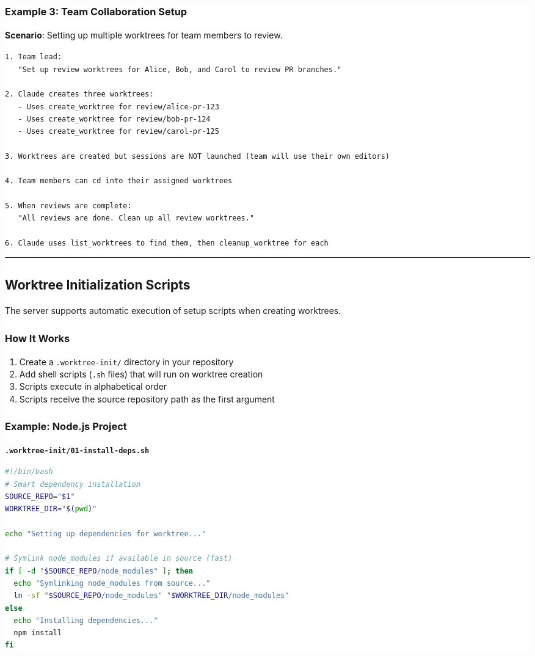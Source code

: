 ### Example 3: Team Collaboration Setup

**Scenario**: Setting up multiple worktrees for team members to review.

```
1. Team lead:
   "Set up review worktrees for Alice, Bob, and Carol to review PR branches."

2. Claude creates three worktrees:
   - Uses create_worktree for review/alice-pr-123
   - Uses create_worktree for review/bob-pr-124
   - Uses create_worktree for review/carol-pr-125

3. Worktrees are created but sessions are NOT launched (team will use their own editors)

4. Team members can cd into their assigned worktrees

5. When reviews are complete:
   "All reviews are done. Clean up all review worktrees."

6. Claude uses list_worktrees to find them, then cleanup_worktree for each
```

---

## Worktree Initialization Scripts

The server supports automatic execution of setup scripts when creating worktrees.

### How It Works

1. Create a `.worktree-init/` directory in your repository
2. Add shell scripts (`.sh` files) that will run on worktree creation
3. Scripts execute in alphabetical order
4. Scripts receive the source repository path as the first argument

### Example: Node.js Project

**`.worktree-init/01-install-deps.sh`**
```bash
#!/bin/bash
# Smart dependency installation
SOURCE_REPO="$1"
WORKTREE_DIR="$(pwd)"

echo "Setting up dependencies for worktree..."

# Symlink node_modules if available in source (fast)
if [ -d "$SOURCE_REPO/node_modules" ]; then
  echo "Symlinking node_modules from source..."
  ln -sf "$SOURCE_REPO/node_modules" "$WORKTREE_DIR/node_modules"
else
  echo "Installing dependencies..."
  npm install
fi
```
